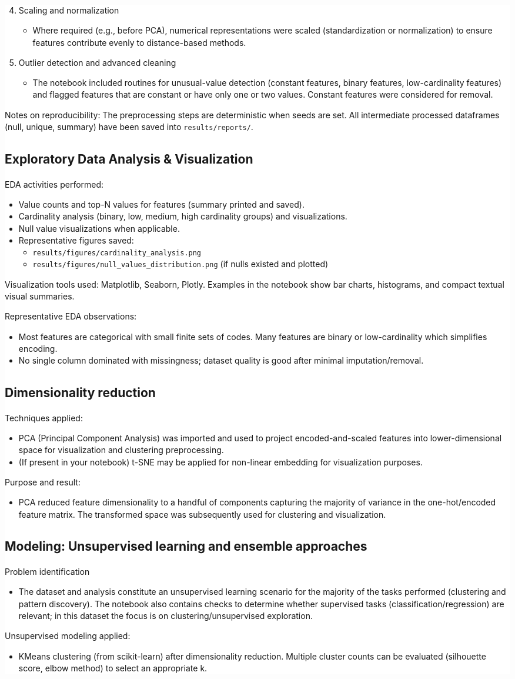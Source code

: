 4. Scaling and normalization
   - Where required (e.g., before PCA), numerical representations were scaled (standardization or normalization) to ensure features contribute evenly to distance-based methods.

5. Outlier detection and advanced cleaning
   - The notebook included routines for unusual-value detection (constant features, binary features, low-cardinality features) and flagged features that are constant or have only one or two values. Constant features were considered for removal.

Notes on reproducibility: The preprocessing steps are deterministic when seeds are set. All intermediate processed dataframes (null, unique, summary) have been saved into `results/reports/`.

## Exploratory Data Analysis & Visualization

EDA activities performed:
- Value counts and top-N values for features (summary printed and saved).
- Cardinality analysis (binary, low, medium, high cardinality groups) and visualizations.
- Null value visualizations when applicable.
- Representative figures saved:
  - `results/figures/cardinality_analysis.png`
  - `results/figures/null_values_distribution.png` (if nulls existed and plotted)

Visualization tools used: Matplotlib, Seaborn, Plotly. Examples in the notebook show bar charts, histograms, and compact textual visual summaries.

Representative EDA observations:
- Most features are categorical with small finite sets of codes. Many features are binary or low-cardinality which simplifies encoding.
- No single column dominated with missingness; dataset quality is good after minimal imputation/removal.

## Dimensionality reduction

Techniques applied:
- PCA (Principal Component Analysis) was imported and used to project encoded-and-scaled features into lower-dimensional space for visualization and clustering preprocessing.
- (If present in your notebook) t-SNE may be applied for non-linear embedding for visualization purposes.

Purpose and result:
- PCA reduced feature dimensionality to a handful of components capturing the majority of variance in the one-hot/encoded feature matrix. The transformed space was subsequently used for clustering and visualization.

## Modeling: Unsupervised learning and ensemble approaches

Problem identification
- The dataset and analysis constitute an unsupervised learning scenario for the majority of the tasks performed (clustering and pattern discovery). The notebook also contains checks to determine whether supervised tasks (classification/regression) are relevant; in this dataset the focus is on clustering/unsupervised exploration.

Unsupervised modeling applied:
- KMeans clustering (from scikit-learn) after dimensionality reduction. Multiple cluster counts can be evaluated (silhouette score, elbow method) to select an appropriate k.
